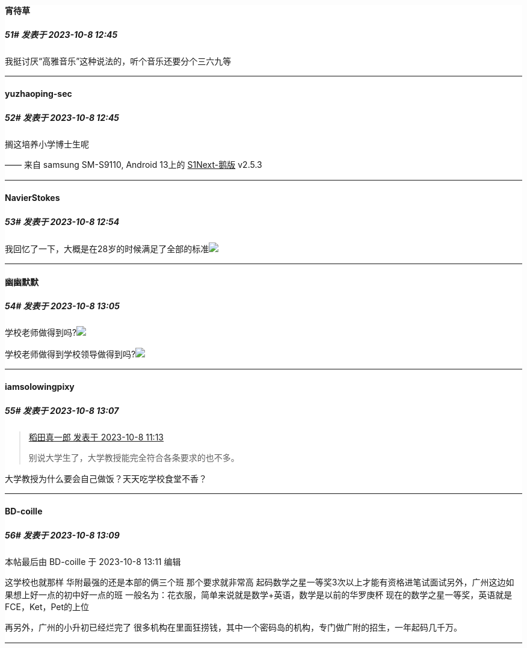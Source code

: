 ####  宵待草  
##### 51#       发表于 2023-10-8 12:45

我挺讨厌“高雅音乐”这种说法的，听个音乐还要分个三六九等

*****

####  yuzhaoping-sec  
##### 52#       发表于 2023-10-8 12:45

搁这培养小学博士生呢

—— 来自 samsung SM-S9110, Android 13上的 [S1Next-鹅版](https://github.com/ykrank/S1-Next/releases) v2.5.3

*****

####  NavierStokes  
##### 53#       发表于 2023-10-8 12:54

我回忆了一下，大概是在28岁的时候满足了全部的标准<img src="https://static.saraba1st.com/image/smiley/face2017/067.png" referrerpolicy="no-referrer">

*****

####  幽幽默默  
##### 54#       发表于 2023-10-8 13:05

学校老师做得到吗?<img src="https://static.saraba1st.com/image/smiley/face2017/067.png" referrerpolicy="no-referrer">

学校老师做得到学校领导做得到吗?<img src="https://static.saraba1st.com/image/smiley/face2017/067.png" referrerpolicy="no-referrer">

*****

####  iamsolowingpixy  
##### 55#       发表于 2023-10-8 13:07

<blockquote><a href="httphttps://bbs.saraba1st.com/2b/forum.php?mod=redirect&amp;goto=findpost&amp;pid=62651694&amp;ptid=2155920" target="_blank">稻田真一郎 发表于 2023-10-8 11:13</a>

别说大学生了，大学教授能完全符合各条要求的也不多。</blockquote>
大学教授为什么要会自己做饭？天天吃学校食堂不香？

*****

####  BD-coille  
##### 56#       发表于 2023-10-8 13:09

 本帖最后由 BD-coille 于 2023-10-8 13:11 编辑 

这学校也就那样 华附最强的还是本部的俩三个班 那个要求就非常高 起码数学之星一等奖3次以上才能有资格进笔试面试另外，广州这边如果想上好一点的初中好一点的班 一般名为：花衣服，简单来说就是数学+英语，数学是以前的华罗庚杯 现在的数学之星一等奖，英语就是FCE，Ket，Pet的上位

再另外，广州的小升初已经烂完了 很多机构在里面狂捞钱，其中一个密码岛的机构，专门做广附的招生，一年起码几千万。

*****
